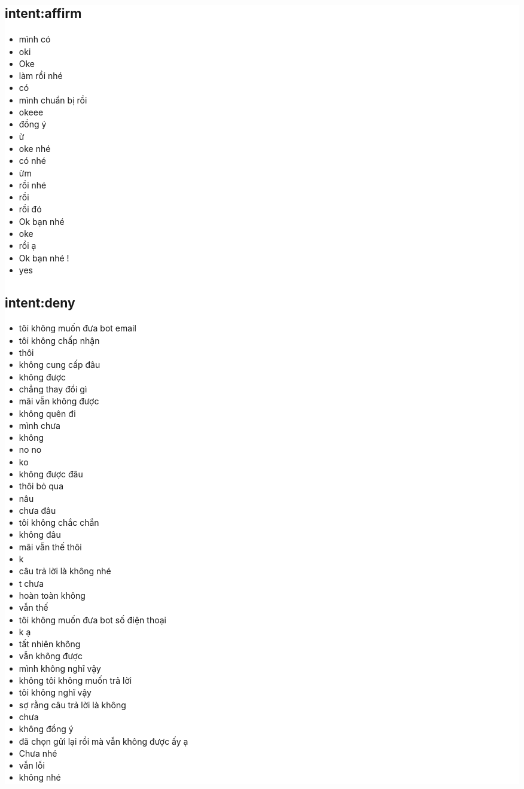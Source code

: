 ## intent:affirm
- mình có
- oki
- Oke
- làm rồi nhé
- có
- mình chuẩn bị rồi
- okeee
- đồng ý
- ừ
- oke nhé
- có nhé
- ừm
- rồi nhé
- rồi
- rồi đó
- Ok bạn nhé
- oke
- rồi ạ
- Ok bạn nhé !
- yes

## intent:deny
- tôi không muốn đưa bot email
- tôi không chấp nhận
- thôi
- không cung cấp đâu
- không được
- chẳng thay đổi gì
- mãi vẫn không được
- không quên đi
- mình chưa
- không
- no no
- ko
- không được đâu
- thôi bỏ qua
- nâu
- chưa đâu
- tôi không chắc chắn
- không đâu
- mãi vẫn thế thôi
- k
- câu trả lời là không nhé
- t chưa
- hoàn toàn không
- vẫn thế
- tôi không muốn đưa bot số điện thoại
- k ạ
- tất nhiên không
- vẫn không được
- mình không nghĩ vậy
- không tôi không muốn trả lời
- tôi không nghĩ vậy
- sợ rằng câu trả lời là không
- chưa
- không đồng ý
- đã chọn gửi lại rồi mà vẫn không được ấy ạ
- Chưa nhé
- vẫn lỗi
- không nhé
